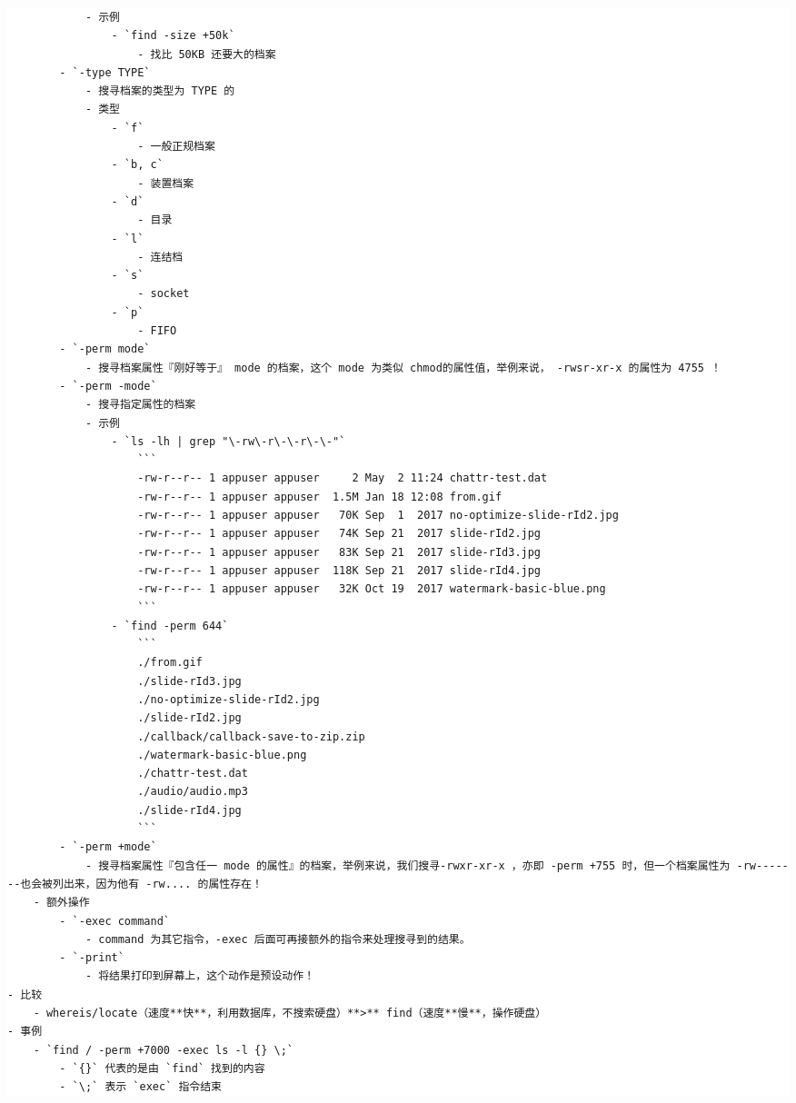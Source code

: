                 - 示例
                    - `find -size +50k`
                        - 找比 50KB 还要大的档案
            - `-type TYPE`
                - 搜寻档案的类型为 TYPE 的
                - 类型
                    - `f`
                        - 一般正规档案
                    - `b, c`
                        - 装置档案
                    - `d`
                        - 目录
                    - `l`
                        - 连结档
                    - `s`
                        - socket
                    - `p`
                        - FIFO
            - `-perm mode`
                - 搜寻档案属性『刚好等于』 mode 的档案，这个 mode 为类似 chmod的属性值，举例来说， -rwsr-xr-x 的属性为 4755 ！
            - `-perm -mode`
                - 搜寻指定属性的档案
                - 示例
                    - `ls -lh | grep "\-rw\-r\-\-r\-\-"`
                        ```
                        -rw-r--r-- 1 appuser appuser     2 May  2 11:24 chattr-test.dat
                        -rw-r--r-- 1 appuser appuser  1.5M Jan 18 12:08 from.gif
                        -rw-r--r-- 1 appuser appuser   70K Sep  1  2017 no-optimize-slide-rId2.jpg
                        -rw-r--r-- 1 appuser appuser   74K Sep 21  2017 slide-rId2.jpg
                        -rw-r--r-- 1 appuser appuser   83K Sep 21  2017 slide-rId3.jpg
                        -rw-r--r-- 1 appuser appuser  118K Sep 21  2017 slide-rId4.jpg
                        -rw-r--r-- 1 appuser appuser   32K Oct 19  2017 watermark-basic-blue.png
                        ```
                    - `find -perm 644`
                        ```
                        ./from.gif
                        ./slide-rId3.jpg
                        ./no-optimize-slide-rId2.jpg
                        ./slide-rId2.jpg
                        ./callback/callback-save-to-zip.zip
                        ./watermark-basic-blue.png
                        ./chattr-test.dat
                        ./audio/audio.mp3
                        ./slide-rId4.jpg
                        ```
            - `-perm +mode`
                - 搜寻档案属性『包含任一 mode 的属性』的档案，举例来说，我们搜寻-rwxr-xr-x ，亦即 -perm +755 时，但一个档案属性为 -rw-------也会被列出来，因为他有 -rw.... 的属性存在！
        - 额外操作
            - `-exec command`
                - command 为其它指令，-exec 后面可再接额外的指令来处理搜寻到的结果。
            - `-print`
                - 将结果打印到屏幕上，这个动作是预设动作！
    - 比较
        - whereis/locate（速度**快**，利用数据库，不搜索硬盘）**>** find（速度**慢**，操作硬盘）
    - 事例
        - `find / -perm +7000 -exec ls -l {} \;`
            - `{}` 代表的是由 `find` 找到的内容        
            - `\;` 表示 `exec` 指令结束
